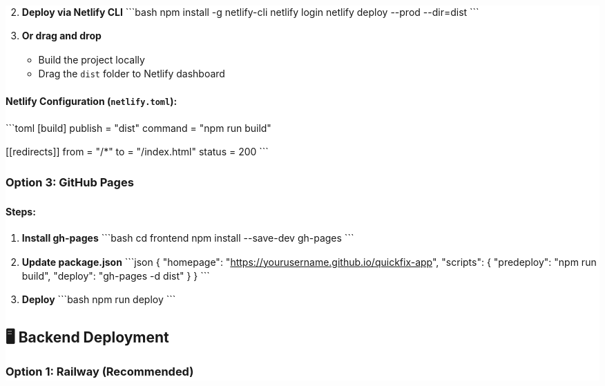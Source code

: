 2. **Deploy via Netlify CLI**
   \`\`\`bash
   npm install -g netlify-cli
   netlify login
   netlify deploy --prod --dir=dist
   \`\`\`

3. **Or drag and drop**
   - Build the project locally
   - Drag the `dist` folder to Netlify dashboard

#### Netlify Configuration (`netlify.toml`):
\`\`\`toml
[build]
  publish = "dist"
  command = "npm run build"

[[redirects]]
  from = "/*"
  to = "/index.html"
  status = 200
\`\`\`

### Option 3: GitHub Pages

#### Steps:
1. **Install gh-pages**
   \`\`\`bash
   cd frontend
   npm install --save-dev gh-pages
   \`\`\`

2. **Update package.json**
   \`\`\`json
   {
     "homepage": "https://yourusername.github.io/quickfix-app",
     "scripts": {
       "predeploy": "npm run build",
       "deploy": "gh-pages -d dist"
     }
   }
   \`\`\`

3. **Deploy**
   \`\`\`bash
   npm run deploy
   \`\`\`

## 🖥️ Backend Deployment

### Option 1: Railway (Recommended)
